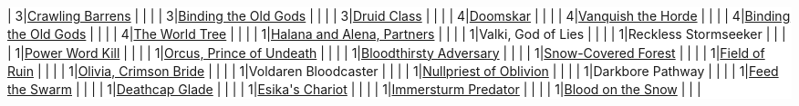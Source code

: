 |                    3|[Crawling Barrens](http://gatherer.wizards.com/Pages/Card/Details.aspx?multiverseid=491917)           |                     |                                                                                                   |
|                    3|[Binding the Old Gods](http://gatherer.wizards.com/Pages/Card/Details.aspx?multiverseid=503822)       |                     |                                                                                                   |
|                    3|[Druid Class](http://gatherer.wizards.com/Pages/Card/Details.aspx?multiverseid=527467)                |                     |                                                                                                   |
|                    4|[Doomskar](http://gatherer.wizards.com/Pages/Card/Details.aspx?multiverseid=503613)                   |                     |                                                                                                   |
|                    4|[Vanquish the Horde](http://gatherer.wizards.com/Pages/Card/Details.aspx?multiverseid=534799)         |                     |                                                                                                   |
|                    4|[Binding the Old Gods](http://gatherer.wizards.com/Pages/Card/Details.aspx?multiverseid=503822)       |                     |                                                                                                   |
|                    4|[The World Tree](http://gatherer.wizards.com/Pages/Card/Details.aspx?multiverseid=503895)             |                     |                                                                                                   |
|                    1|[Halana and Alena, Partners](http://gatherer.wizards.com/Pages/Card/Details.aspx?multiverseid=541113) |                     |                                                                                                   |
|                    1|Valki, God of Lies                                                                                    |                     |                                                                                                   |
|                    1|Reckless Stormseeker                                                                                  |                     |                                                                                                   |
|                    1|[Power Word Kill](http://gatherer.wizards.com/Pages/Card/Details.aspx?multiverseid=527401)            |                     |                                                                                                   |
|                    1|[Orcus, Prince of Undeath](http://gatherer.wizards.com/Pages/Card/Details.aspx?multiverseid=527516)   |                     |                                                                                                   |
|                    1|[Bloodthirsty Adversary](http://gatherer.wizards.com/Pages/Card/Details.aspx?multiverseid=534905)     |                     |                                                                                                   |
|                    1|[Snow-Covered Forest](http://gatherer.wizards.com/Pages/Card/Details.aspx?multiverseid=121192)        |                     |                                                                                                   |
|                    1|[Field of Ruin](http://gatherer.wizards.com/Pages/Card/Details.aspx?multiverseid=435415)              |                     |                                                                                                   |
|                    1|[Olivia, Crimson Bride](http://gatherer.wizards.com/Pages/Card/Details.aspx?multiverseid=541119)      |                     |                                                                                                   |
|                    1|Voldaren Bloodcaster                                                                                  |                     |                                                                                                   |
|                    1|[Nullpriest of Oblivion](http://gatherer.wizards.com/Pages/Card/Details.aspx?multiverseid=491755)     |                     |                                                                                                   |
|                    1|Darkbore Pathway                                                                                      |                     |                                                                                                   |
|                    1|[Feed the Swarm](http://gatherer.wizards.com/Pages/Card/Details.aspx?multiverseid=491737)             |                     |                                                                                                   |
|                    1|[Deathcap Glade](http://gatherer.wizards.com/Pages/Card/Details.aspx?multiverseid=541137)             |                     |                                                                                                   |
|                    1|[Esika's Chariot](http://gatherer.wizards.com/Pages/Card/Details.aspx?multiverseid=503783)            |                     |                                                                                                   |
|                    1|[Immersturm Predator](http://gatherer.wizards.com/Pages/Card/Details.aspx?multiverseid=503830)        |                     |                                                                                                   |
|                    1|[Blood on the Snow](http://gatherer.wizards.com/Pages/Card/Details.aspx?multiverseid=503687)          |                     |                                                                                                   |